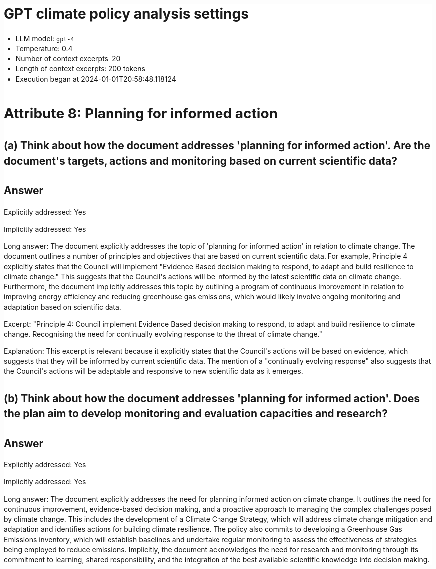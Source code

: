 # GPT climate policy analysis settings

- LLM model: `gpt-4`
- Temperature: 0.4
- Number of context excerpts: 20
- Length of context excerpts: 200 tokens
- Execution began at 2024-01-01T20:58:48.118124

# Attribute 8: Planning for informed action
## (a) Think about how the document addresses 'planning for informed action'. Are the document's targets, actions and monitoring based on current scientific data?

## Answer
Explicitly addressed: Yes

Implicitly addressed: Yes

Long answer: The document explicitly addresses the topic of 'planning for informed action' in relation to climate change. The document outlines a number of principles and objectives that are based on current scientific data. For example, Principle 4 explicitly states that the Council will implement "Evidence Based decision making to respond, to adapt and build resilience to climate change." This suggests that the Council's actions will be informed by the latest scientific data on climate change. Furthermore, the document implicitly addresses this topic by outlining a program of continuous improvement in relation to improving energy efficiency and reducing greenhouse gas emissions, which would likely involve ongoing monitoring and adaptation based on scientific data.

Excerpt: "Principle 4: Council implement Evidence Based decision making to respond, to adapt and build resilience to climate change. Recognising the need for continually evolving response to the threat of climate change."

Explanation: This excerpt is relevant because it explicitly states that the Council's actions will be based on evidence, which suggests that they will be informed by current scientific data. The mention of a "continually evolving response" also suggests that the Council's actions will be adaptable and responsive to new scientific data as it emerges.

## (b) Think about how the document addresses 'planning for informed action'. Does the plan aim to develop monitoring and evaluation capacities and research?

## Answer
Explicitly addressed: Yes

Implicitly addressed: Yes

Long answer: The document explicitly addresses the need for planning informed action on climate change. It outlines the need for continuous improvement, evidence-based decision making, and a proactive approach to managing the complex challenges posed by climate change. This includes the development of a Climate Change Strategy, which will address climate change mitigation and adaptation and identifies actions for building climate resilience. The policy also commits to developing a Greenhouse Gas Emissions inventory, which will establish baselines and undertake regular monitoring to assess the effectiveness of strategies being employed to reduce emissions. Implicitly, the document acknowledges the need for research and monitoring through its commitment to learning, shared responsibility, and the integration of the best available scientific knowledge into decision making.
